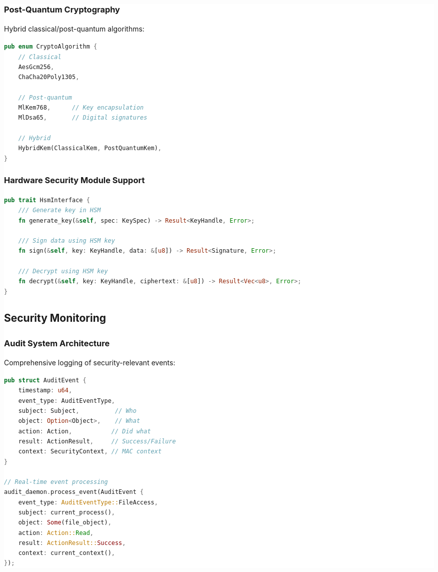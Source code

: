 ### Post-Quantum Cryptography

Hybrid classical/post-quantum algorithms:

```rust
pub enum CryptoAlgorithm {
    // Classical
    AesGcm256,
    ChaCha20Poly1305,
    
    // Post-quantum
    MlKem768,      // Key encapsulation
    MlDsa65,       // Digital signatures
    
    // Hybrid
    HybridKem(ClassicalKem, PostQuantumKem),
}
```

### Hardware Security Module Support

```rust
pub trait HsmInterface {
    /// Generate key in HSM
    fn generate_key(&self, spec: KeySpec) -> Result<KeyHandle, Error>;
    
    /// Sign data using HSM key
    fn sign(&self, key: KeyHandle, data: &[u8]) -> Result<Signature, Error>;
    
    /// Decrypt using HSM key
    fn decrypt(&self, key: KeyHandle, ciphertext: &[u8]) -> Result<Vec<u8>, Error>;
}
```

## Security Monitoring

### Audit System Architecture

Comprehensive logging of security-relevant events:

```rust
pub struct AuditEvent {
    timestamp: u64,
    event_type: AuditEventType,
    subject: Subject,          // Who
    object: Option<Object>,    // What
    action: Action,           // Did what
    result: ActionResult,     // Success/Failure
    context: SecurityContext, // MAC context
}

// Real-time event processing
audit_daemon.process_event(AuditEvent {
    event_type: AuditEventType::FileAccess,
    subject: current_process(),
    object: Some(file_object),
    action: Action::Read,
    result: ActionResult::Success,
    context: current_context(),
});
```
